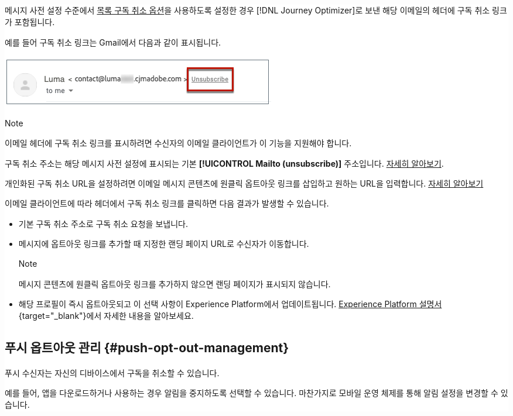 메시지 사전 설정 수준에서 [목록 구독 취소 옵션](../configuration/message-presets.md#list-unsubscribe)을 사용하도록 설정한 경우 [!DNL Journey Optimizer]로 보낸 해당 이메일의 헤더에 구독 취소 링크가 포함됩니다.

예를 들어 구독 취소 링크는 Gmail에서 다음과 같이 표시됩니다.

![](assets/unsubscribe-header.png)

>[!NOTE]
>
>이메일 헤더에 구독 취소 링크를 표시하려면 수신자의 이메일 클라이언트가 이 기능을 지원해야 합니다.

구독 취소 주소는 해당 메시지 사전 설정에 표시되는 기본 **[!UICONTROL Mailto (unsubscribe)]** 주소입니다. [자세히 알아보기](../configuration/message-presets.md#list-unsubscribe).

개인화된 구독 취소 URL을 설정하려면 이메일 메시지 콘텐츠에 원클릭 옵트아웃 링크를 삽입하고 원하는 URL을 입력합니다. [자세히 알아보기](#one-click-opt-out)

이메일 클라이언트에 따라 헤더에서 구독 취소 링크를 클릭하면 다음 결과가 발생할 수 있습니다.

* 기본 구독 취소 주소로 구독 취소 요청을 보냅니다.

* 메시지에 옵트아웃 링크를 추가할 때 지정한 랜딩 페이지 URL로 수신자가 이동합니다.

   >[!NOTE]
   >
   >메시지 콘텐츠에 원클릭 옵트아웃 링크를 추가하지 않으면 랜딩 페이지가 표시되지 않습니다.

* 해당 프로필이 즉시 옵트아웃되고 이 선택 사항이 Experience Platform에서 업데이트됩니다. [Experience Platform 설명서](https://experienceleague.adobe.com/docs/experience-platform/profile/ui/user-guide.html?lang=ko#getting-started){target=&quot;_blank&quot;}에서 자세한 내용을 알아보세요.

## 푸시 옵트아웃 관리 {#push-opt-out-management}

푸시 수신자는 자신의 디바이스에서 구독을 취소할 수 있습니다.

예를 들어, 앱을 다운로드하거나 사용하는 경우 알림을 중지하도록 선택할 수 있습니다. 마찬가지로 모바일 운영 체제를 통해 알림 설정을 변경할 수 있습니다.
